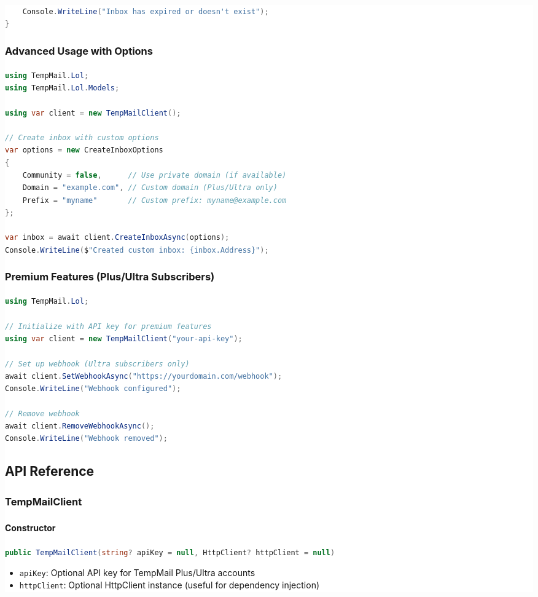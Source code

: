 ```csharp
    Console.WriteLine("Inbox has expired or doesn't exist");
}
```

### Advanced Usage with Options

```csharp
using TempMail.Lol;
using TempMail.Lol.Models;

using var client = new TempMailClient();

// Create inbox with custom options
var options = new CreateInboxOptions
{
    Community = false,      // Use private domain (if available)
    Domain = "example.com", // Custom domain (Plus/Ultra only)
    Prefix = "myname"       // Custom prefix: myname@example.com
};

var inbox = await client.CreateInboxAsync(options);
Console.WriteLine($"Created custom inbox: {inbox.Address}");
```

### Premium Features (Plus/Ultra Subscribers)

```csharp
using TempMail.Lol;

// Initialize with API key for premium features
using var client = new TempMailClient("your-api-key");

// Set up webhook (Ultra subscribers only)
await client.SetWebhookAsync("https://yourdomain.com/webhook");
Console.WriteLine("Webhook configured");

// Remove webhook
await client.RemoveWebhookAsync();
Console.WriteLine("Webhook removed");
```

## API Reference

### TempMailClient

#### Constructor

```csharp
public TempMailClient(string? apiKey = null, HttpClient? httpClient = null)
```

- `apiKey`: Optional API key for TempMail Plus/Ultra accounts
- `httpClient`: Optional HttpClient instance (useful for dependency injection)
